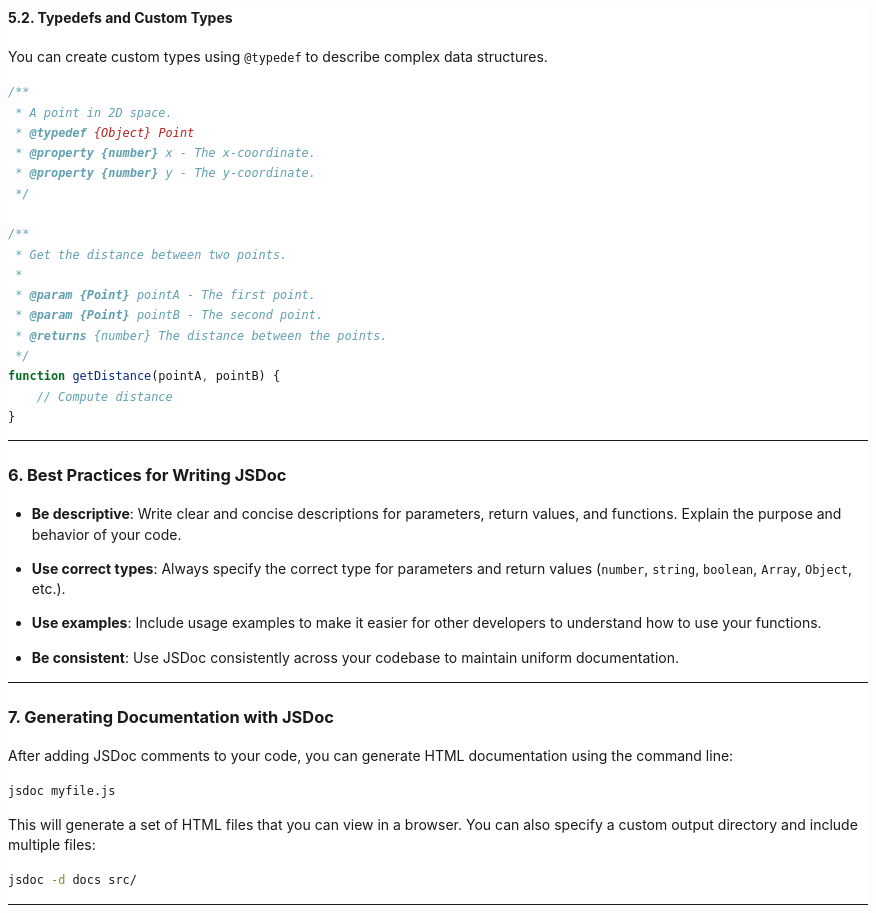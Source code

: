 #### 5.2. Typedefs and Custom Types

You can create custom types using `@typedef` to describe complex data structures.

```javascript
/**
 * A point in 2D space.
 * @typedef {Object} Point
 * @property {number} x - The x-coordinate.
 * @property {number} y - The y-coordinate.
 */

/**
 * Get the distance between two points.
 * 
 * @param {Point} pointA - The first point.
 * @param {Point} pointB - The second point.
 * @returns {number} The distance between the points.
 */
function getDistance(pointA, pointB) {
    // Compute distance
}
```

---

### 6. Best Practices for Writing JSDoc

- **Be descriptive**: Write clear and concise descriptions for parameters, return values, and functions. Explain the purpose and behavior of your code.
  
- **Use correct types**: Always specify the correct type for parameters and return values (`number`, `string`, `boolean`, `Array`, `Object`, etc.).

- **Use examples**: Include usage examples to make it easier for other developers to understand how to use your functions.

- **Be consistent**: Use JSDoc consistently across your codebase to maintain uniform documentation.

---

### 7. Generating Documentation with JSDoc

After adding JSDoc comments to your code, you can generate HTML documentation using the command line:

```bash
jsdoc myfile.js
```

This will generate a set of HTML files that you can view in a browser. You can also specify a custom output directory and include multiple files:

```bash
jsdoc -d docs src/
```

---

